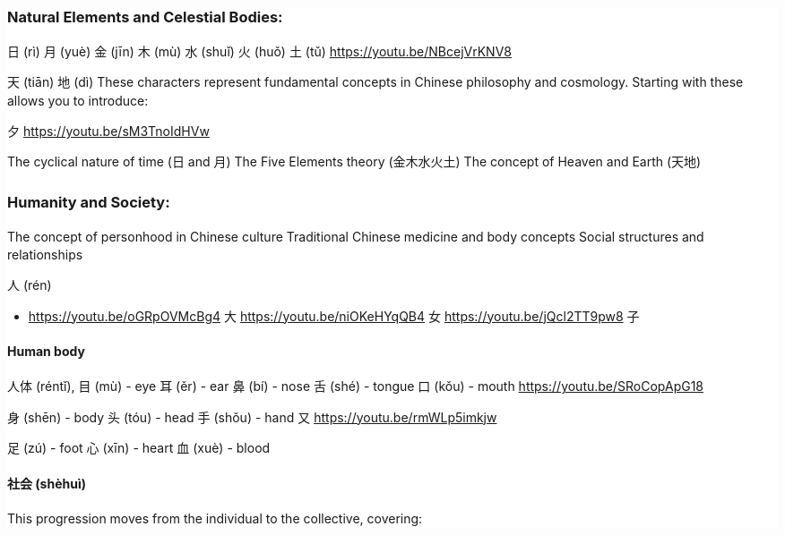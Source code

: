 ### Natural Elements and Celestial Bodies:
日 (rì)
月 (yuè)
金 (jīn)
木 (mù)
水 (shuǐ)
火 (huǒ)
土 (tǔ)
https://youtu.be/NBcejVrKNV8

天 (tiān)
地 (dì)
These characters represent fundamental concepts in Chinese philosophy and cosmology. Starting with these allows you to introduce:


夕 https://youtu.be/sM3TnoIdHVw

The cyclical nature of time (日 and 月)
The Five Elements theory (金木水火土)
The concept of Heaven and Earth (天地)


### Humanity and Society:
The concept of personhood in Chinese culture
Traditional Chinese medicine and body concepts
Social structures and relationships

人 (rén)
- https://youtu.be/oGRpOVMcBg4
大 https://youtu.be/niOKeHYqQB4
女 https://youtu.be/jQcl2TT9pw8
子 

#### Human body
人体 (réntǐ), 
目 (mù) - eye
耳 (ěr) - ear
鼻 (bí) - nose
舌 (shé) - tongue
口 (kǒu) - mouth
https://youtu.be/SRoCopApG18

身 (shēn) - body
头 (tóu) - head
手 (shǒu) - hand
又 https://youtu.be/rmWLp5imkjw

足 (zú) - foot
心 (xīn) - heart
血 (xuè) - blood

#### 社会 (shèhuì)
This progression moves from the individual to the collective, covering:
